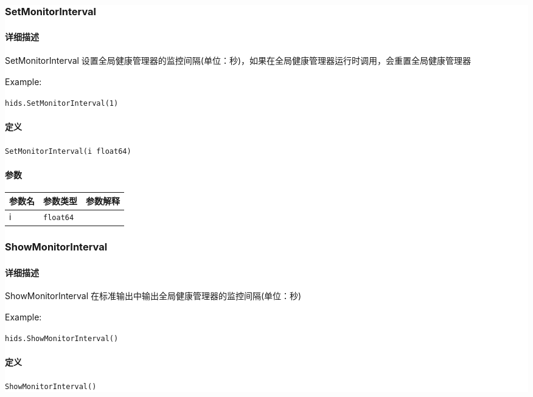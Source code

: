 
### SetMonitorInterval

#### 详细描述
SetMonitorInterval 设置全局健康管理器的监控间隔(单位：秒)，如果在全局健康管理器运行时调用，会重置全局健康管理器

Example:
```
hids.SetMonitorInterval(1)
```


#### 定义

`SetMonitorInterval(i float64)`

#### 参数
|参数名|参数类型|参数解释|
|:-----------|:---------- |:-----------|
| i | `float64` |   |


### ShowMonitorInterval

#### 详细描述
ShowMonitorInterval 在标准输出中输出全局健康管理器的监控间隔(单位：秒)

Example:
```
hids.ShowMonitorInterval()
```


#### 定义

`ShowMonitorInterval()`


